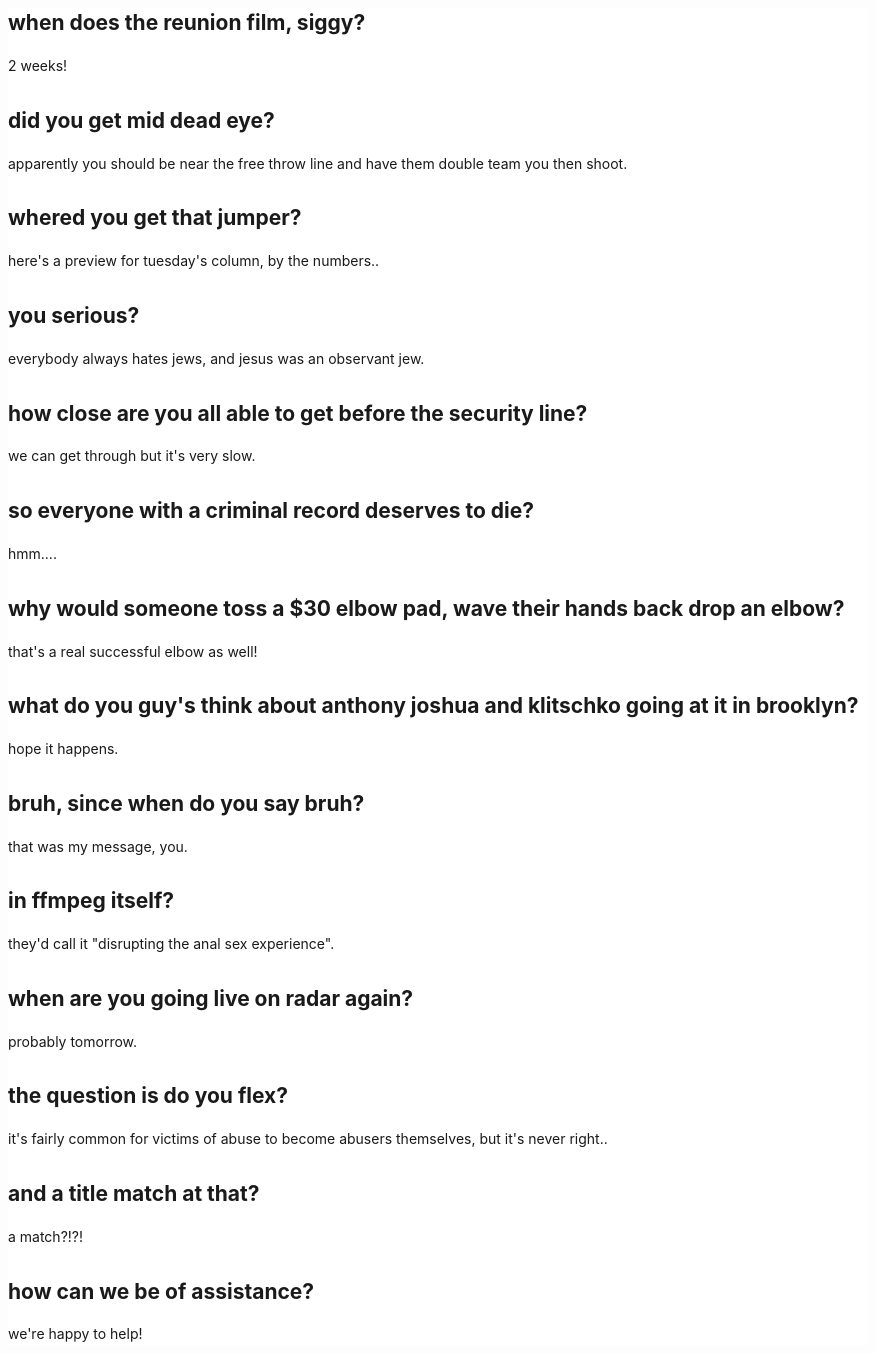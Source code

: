 ## when does the reunion film, siggy?
2 weeks!

## did you get mid dead eye?
apparently you should be near the free throw line and have them double team you then shoot.

## whered you get that jumper?
here's a preview for tuesday's column, by the numbers..

## you serious?
everybody always hates jews, and jesus was an observant jew.

## how close are you all able to get before the security line?
we can get through but it's very slow.

## so everyone with a criminal record deserves to die?
hmm....

## why would someone toss a $30 elbow pad, wave their hands back  drop an elbow?
that's a real successful elbow as well!

## what do you guy's think about anthony joshua and klitschko going at it in brooklyn?
hope it happens.

## bruh, since when do you say bruh?
that was my message, you.

## in ffmpeg itself?
they'd call it "disrupting the anal sex experience".

## when are you going live on radar again?
probably tomorrow.

## the question is do you flex?
it's fairly common for victims of abuse to become abusers themselves, but it's never right..

## and a title match at that?
a match?!?!

## how can we be of assistance?
we're happy to help!
